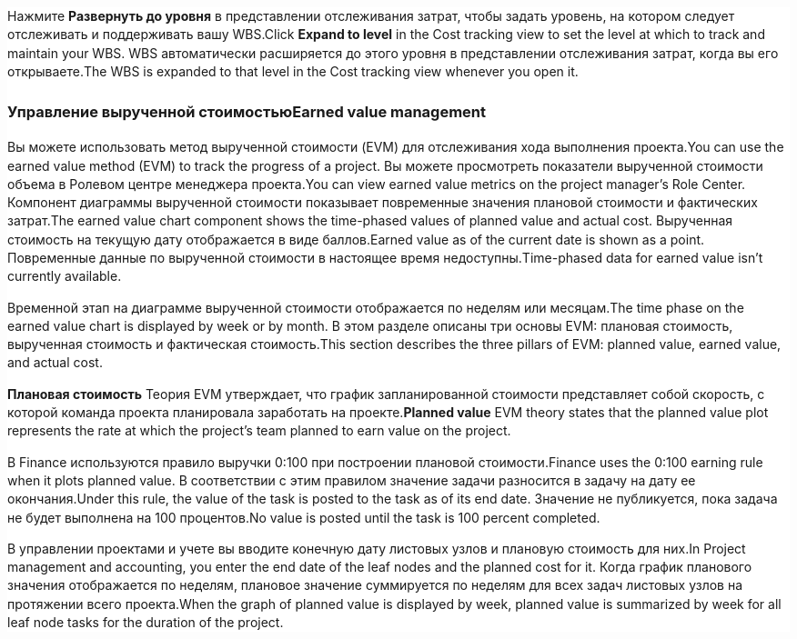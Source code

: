 <span data-ttu-id="1e2f0-295">Нажмите **Развернуть до уровня** в представлении отслеживания затрат, чтобы задать уровень, на котором следует отслеживать и поддерживать вашу WBS.</span><span class="sxs-lookup"><span data-stu-id="1e2f0-295">Click **Expand to level** in the Cost tracking view to set the level at which to track and maintain your WBS.</span></span> <span data-ttu-id="1e2f0-296">WBS автоматически расширяется до этого уровня в представлении отслеживания затрат, когда вы его открываете.</span><span class="sxs-lookup"><span data-stu-id="1e2f0-296">The WBS is expanded to that level in the Cost tracking view whenever you open it.</span></span>

### <a name="earned-value-management"></a><span data-ttu-id="1e2f0-297">Управление вырученной стоимостью</span><span class="sxs-lookup"><span data-stu-id="1e2f0-297">Earned value management</span></span>

<span data-ttu-id="1e2f0-298">Вы можете использовать метод вырученной стоимости (EVM) для отслеживания хода выполнения проекта.</span><span class="sxs-lookup"><span data-stu-id="1e2f0-298">You can use the earned value method (EVM) to track the progress of a project.</span></span> <span data-ttu-id="1e2f0-299">Вы можете просмотреть показатели вырученной стоимости объема в Ролевом центре менеджера проекта.</span><span class="sxs-lookup"><span data-stu-id="1e2f0-299">You can view earned value metrics on the project manager’s Role Center.</span></span> <span data-ttu-id="1e2f0-300">Компонент диаграммы вырученной стоимости показывает повременные значения плановой стоимости и фактических затрат.</span><span class="sxs-lookup"><span data-stu-id="1e2f0-300">The earned value chart component shows the time-phased values of planned value and actual cost.</span></span> <span data-ttu-id="1e2f0-301">Вырученная стоимость на текущую дату отображается в виде баллов.</span><span class="sxs-lookup"><span data-stu-id="1e2f0-301">Earned value as of the current date is shown as a point.</span></span> <span data-ttu-id="1e2f0-302">Повременные данные по вырученной стоимости в настоящее время недоступны.</span><span class="sxs-lookup"><span data-stu-id="1e2f0-302">Time-phased data for earned value isn’t currently available.</span></span> 

<span data-ttu-id="1e2f0-303">Временной этап на диаграмме вырученной стоимости отображается по неделям или месяцам.</span><span class="sxs-lookup"><span data-stu-id="1e2f0-303">The time phase on the earned value chart is displayed by week or by month.</span></span> <span data-ttu-id="1e2f0-304">В этом разделе описаны три основы EVM: плановая стоимость, вырученная стоимость и фактическая стоимость.</span><span class="sxs-lookup"><span data-stu-id="1e2f0-304">This section describes the three pillars of EVM: planned value, earned value, and actual cost.</span></span> 

<span data-ttu-id="1e2f0-305">**Плановая стоимость** Теория EVM утверждает, что график запланированной стоимости представляет собой скорость, с которой команда проекта планировала заработать на проекте.</span><span class="sxs-lookup"><span data-stu-id="1e2f0-305">**Planned value** EVM theory states that the planned value plot represents the rate at which the project’s team planned to earn value on the project.</span></span> 

<span data-ttu-id="1e2f0-306">В Finance используются правило выручки 0:100 при построении плановой стоимости.</span><span class="sxs-lookup"><span data-stu-id="1e2f0-306">Finance uses the 0:100 earning rule when it plots planned value.</span></span> <span data-ttu-id="1e2f0-307">В соответствии с этим правилом значение задачи разносится в задачу на дату ее окончания.</span><span class="sxs-lookup"><span data-stu-id="1e2f0-307">Under this rule, the value of the task is posted to the task as of its end date.</span></span> <span data-ttu-id="1e2f0-308">Значение не публикуется, пока задача не будет выполнена на 100 процентов.</span><span class="sxs-lookup"><span data-stu-id="1e2f0-308">No value is posted until the task is 100 percent completed.</span></span> 

<span data-ttu-id="1e2f0-309">В управлении проектами и учете вы вводите конечную дату листовых узлов и плановую стоимость для них.</span><span class="sxs-lookup"><span data-stu-id="1e2f0-309">In Project management and accounting, you enter the end date of the leaf nodes and the planned cost for it.</span></span> <span data-ttu-id="1e2f0-310">Когда график планового значения отображается по неделям, плановое значение суммируется по неделям для всех задач листовых узлов на протяжении всего проекта.</span><span class="sxs-lookup"><span data-stu-id="1e2f0-310">When the graph of planned value is displayed by week, planned value is summarized by week for all leaf node tasks for the duration of the project.</span></span> 
